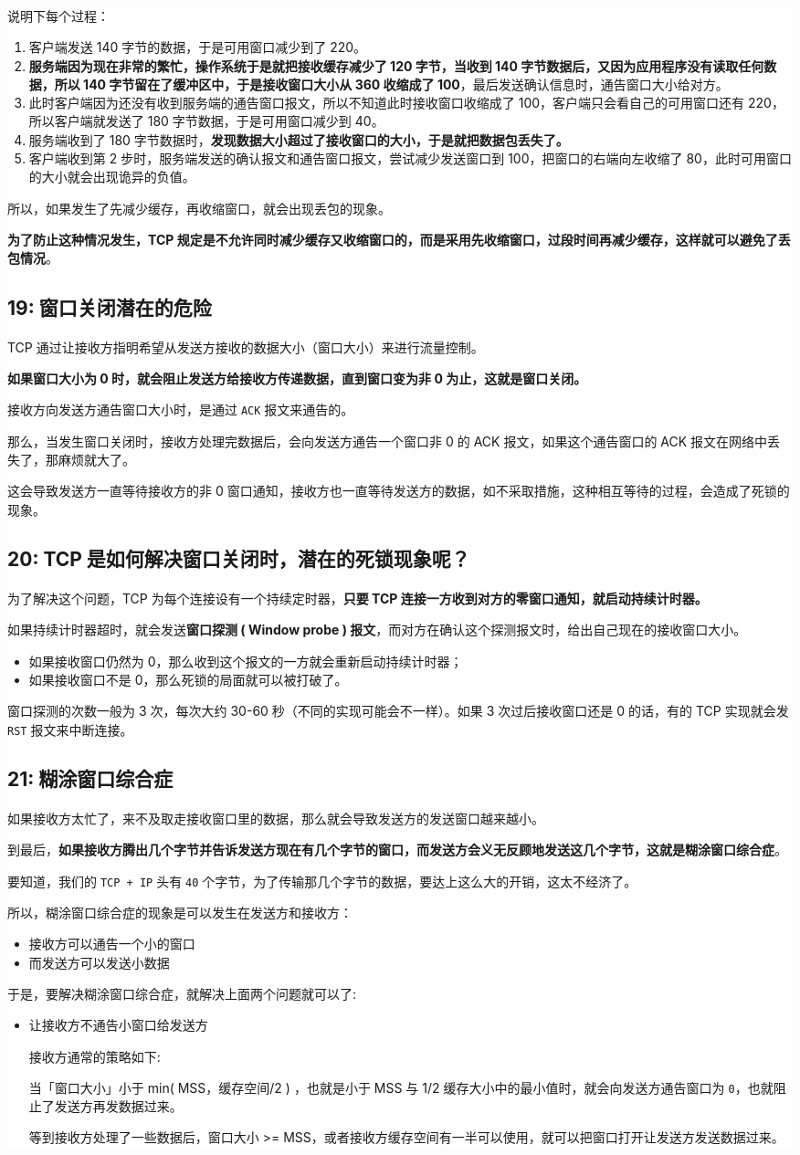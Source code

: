 说明下每个过程：

1. 客户端发送 140 字节的数据，于是可用窗口减少到了 220。
2. **服务端因为现在非常的繁忙，操作系统于是就把接收缓存减少了 120 字节，当收到 140 字节数据后，又因为应用程序没有读取任何数据，所以 140 字节留在了缓冲区中，于是接收窗口大小从 360 收缩成了 100**，最后发送确认信息时，通告窗口大小给对方。
3. 此时客户端因为还没有收到服务端的通告窗口报文，所以不知道此时接收窗口收缩成了 100，客户端只会看自己的可用窗口还有 220，所以客户端就发送了 180 字节数据，于是可用窗口减少到 40。
4. 服务端收到了 180 字节数据时，**发现数据大小超过了接收窗口的大小，于是就把数据包丢失了。**
5. 客户端收到第 2 步时，服务端发送的确认报文和通告窗口报文，尝试减少发送窗口到 100，把窗口的右端向左收缩了 80，此时可用窗口的大小就会出现诡异的负值。

所以，如果发生了先减少缓存，再收缩窗口，就会出现丢包的现象。

**为了防止这种情况发生，TCP 规定是不允许同时减少缓存又收缩窗口的，而是采用先收缩窗口，过段时间再减少缓存，这样就可以避免了丢包情况**。

## 19: 窗口关闭潜在的危险

TCP 通过让接收方指明希望从发送方接收的数据大小（窗口大小）来进行流量控制。

**如果窗口大小为 0 时，就会阻止发送方给接收方传递数据，直到窗口变为非 0 为止，这就是窗口关闭。**

接收方向发送方通告窗口大小时，是通过 `ACK` 报文来通告的。

那么，当发生窗口关闭时，接收方处理完数据后，会向发送方通告一个窗口非 0 的 ACK 报文，如果这个通告窗口的 ACK 报文在网络中丢失了，那麻烦就大了。

这会导致发送方一直等待接收方的非 0 窗口通知，接收方也一直等待发送方的数据，如不采取措施，这种相互等待的过程，会造成了死锁的现象。

## 20: TCP 是如何解决窗口关闭时，潜在的死锁现象呢？

为了解决这个问题，TCP 为每个连接设有一个持续定时器，**只要 TCP 连接一方收到对方的零窗口通知，就启动持续计时器。**

如果持续计时器超时，就会发送**窗口探测 ( Window probe ) 报文**，而对方在确认这个探测报文时，给出自己现在的接收窗口大小。

- 如果接收窗口仍然为 0，那么收到这个报文的一方就会重新启动持续计时器；
- 如果接收窗口不是 0，那么死锁的局面就可以被打破了。

窗口探测的次数一般为 3 次，每次大约 30-60 秒（不同的实现可能会不一样）。如果 3 次过后接收窗口还是 0 的话，有的 TCP 实现就会发 `RST` 报文来中断连接。

## 21: 糊涂窗口综合症

如果接收方太忙了，来不及取走接收窗口里的数据，那么就会导致发送方的发送窗口越来越小。

到最后，**如果接收方腾出几个字节并告诉发送方现在有几个字节的窗口，而发送方会义无反顾地发送这几个字节，这就是糊涂窗口综合症**。

要知道，我们的 `TCP + IP` 头有 `40` 个字节，为了传输那几个字节的数据，要达上这么大的开销，这太不经济了。

所以，糊涂窗口综合症的现象是可以发生在发送方和接收方：

- 接收方可以通告一个小的窗口
- 而发送方可以发送小数据

于是，要解决糊涂窗口综合症，就解决上面两个问题就可以了:

- 让接收方不通告小窗口给发送方

  接收方通常的策略如下:

  当「窗口大小」小于 min( MSS，缓存空间/2 ) ，也就是小于 MSS 与 1/2 缓存大小中的最小值时，就会向发送方通告窗口为 `0`，也就阻止了发送方再发数据过来。

  等到接收方处理了一些数据后，窗口大小 >= MSS，或者接收方缓存空间有一半可以使用，就可以把窗口打开让发送方发送数据过来。
